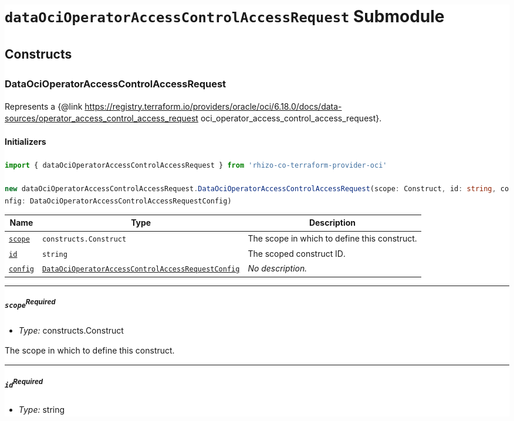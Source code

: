 # `dataOciOperatorAccessControlAccessRequest` Submodule <a name="`dataOciOperatorAccessControlAccessRequest` Submodule" id="rhizo-co-terraform-provider-oci.dataOciOperatorAccessControlAccessRequest"></a>

## Constructs <a name="Constructs" id="Constructs"></a>

### DataOciOperatorAccessControlAccessRequest <a name="DataOciOperatorAccessControlAccessRequest" id="rhizo-co-terraform-provider-oci.dataOciOperatorAccessControlAccessRequest.DataOciOperatorAccessControlAccessRequest"></a>

Represents a {@link https://registry.terraform.io/providers/oracle/oci/6.18.0/docs/data-sources/operator_access_control_access_request oci_operator_access_control_access_request}.

#### Initializers <a name="Initializers" id="rhizo-co-terraform-provider-oci.dataOciOperatorAccessControlAccessRequest.DataOciOperatorAccessControlAccessRequest.Initializer"></a>

```typescript
import { dataOciOperatorAccessControlAccessRequest } from 'rhizo-co-terraform-provider-oci'

new dataOciOperatorAccessControlAccessRequest.DataOciOperatorAccessControlAccessRequest(scope: Construct, id: string, config: DataOciOperatorAccessControlAccessRequestConfig)
```

| **Name** | **Type** | **Description** |
| --- | --- | --- |
| <code><a href="#rhizo-co-terraform-provider-oci.dataOciOperatorAccessControlAccessRequest.DataOciOperatorAccessControlAccessRequest.Initializer.parameter.scope">scope</a></code> | <code>constructs.Construct</code> | The scope in which to define this construct. |
| <code><a href="#rhizo-co-terraform-provider-oci.dataOciOperatorAccessControlAccessRequest.DataOciOperatorAccessControlAccessRequest.Initializer.parameter.id">id</a></code> | <code>string</code> | The scoped construct ID. |
| <code><a href="#rhizo-co-terraform-provider-oci.dataOciOperatorAccessControlAccessRequest.DataOciOperatorAccessControlAccessRequest.Initializer.parameter.config">config</a></code> | <code><a href="#rhizo-co-terraform-provider-oci.dataOciOperatorAccessControlAccessRequest.DataOciOperatorAccessControlAccessRequestConfig">DataOciOperatorAccessControlAccessRequestConfig</a></code> | *No description.* |

---

##### `scope`<sup>Required</sup> <a name="scope" id="rhizo-co-terraform-provider-oci.dataOciOperatorAccessControlAccessRequest.DataOciOperatorAccessControlAccessRequest.Initializer.parameter.scope"></a>

- *Type:* constructs.Construct

The scope in which to define this construct.

---

##### `id`<sup>Required</sup> <a name="id" id="rhizo-co-terraform-provider-oci.dataOciOperatorAccessControlAccessRequest.DataOciOperatorAccessControlAccessRequest.Initializer.parameter.id"></a>

- *Type:* string
